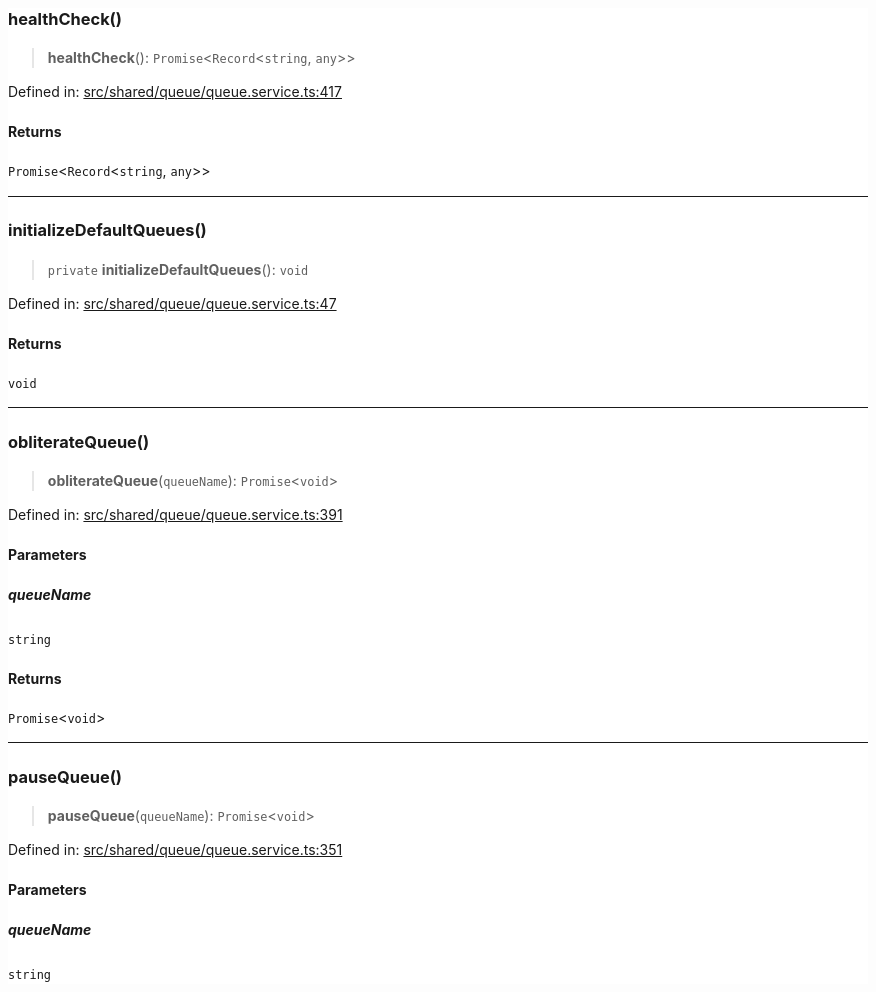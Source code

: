 ### healthCheck()

> **healthCheck**(): `Promise`\<`Record`\<`string`, `any`\>\>

Defined in: [src/shared/queue/queue.service.ts:417](https://github.com/maemreyo/saas-4cus-nodejs/blob/2a5b3f3aa11335dfa561e80e1feabb8e6084261e/src/shared/queue/queue.service.ts#L417)

#### Returns

`Promise`\<`Record`\<`string`, `any`\>\>

***

### initializeDefaultQueues()

> `private` **initializeDefaultQueues**(): `void`

Defined in: [src/shared/queue/queue.service.ts:47](https://github.com/maemreyo/saas-4cus-nodejs/blob/2a5b3f3aa11335dfa561e80e1feabb8e6084261e/src/shared/queue/queue.service.ts#L47)

#### Returns

`void`

***

### obliterateQueue()

> **obliterateQueue**(`queueName`): `Promise`\<`void`\>

Defined in: [src/shared/queue/queue.service.ts:391](https://github.com/maemreyo/saas-4cus-nodejs/blob/2a5b3f3aa11335dfa561e80e1feabb8e6084261e/src/shared/queue/queue.service.ts#L391)

#### Parameters

##### queueName

`string`

#### Returns

`Promise`\<`void`\>

***

### pauseQueue()

> **pauseQueue**(`queueName`): `Promise`\<`void`\>

Defined in: [src/shared/queue/queue.service.ts:351](https://github.com/maemreyo/saas-4cus-nodejs/blob/2a5b3f3aa11335dfa561e80e1feabb8e6084261e/src/shared/queue/queue.service.ts#L351)

#### Parameters

##### queueName

`string`
